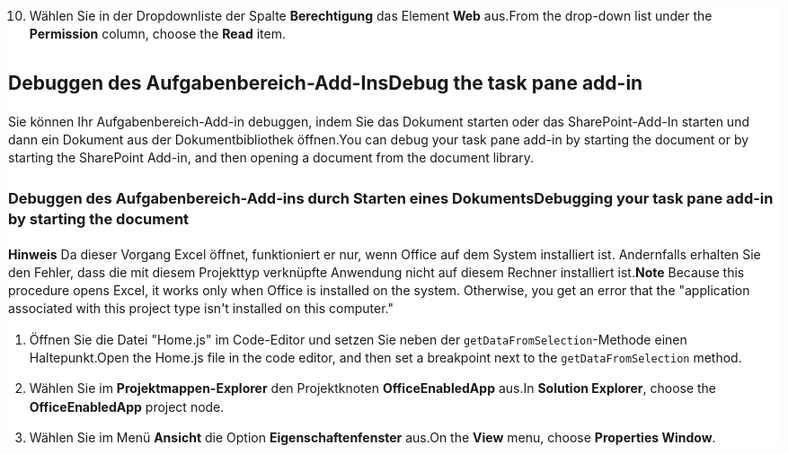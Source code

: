  
10. <span data-ttu-id="4263d-196">Wählen Sie in der Dropdownliste der Spalte  **Berechtigung** das Element **Web** aus.</span><span class="sxs-lookup"><span data-stu-id="4263d-196">From the drop-down list under the  **Permission** column, choose the **Read** item.</span></span>
    
 

## <a name="debug-the-task-pane-add-in"></a><span data-ttu-id="4263d-197">Debuggen des Aufgabenbereich-Add-Ins</span><span class="sxs-lookup"><span data-stu-id="4263d-197">Debug the task pane add-in</span></span>
<span data-ttu-id="4263d-198"><a name="debug"> </a></span><span class="sxs-lookup"><span data-stu-id="4263d-198"></span></span>

<span data-ttu-id="4263d-199">Sie können Ihr Aufgabenbereich-Add-in debuggen, indem Sie das Dokument starten oder das SharePoint-Add-In starten und dann ein Dokument aus der Dokumentbibliothek öffnen.</span><span class="sxs-lookup"><span data-stu-id="4263d-199">You can debug your task pane add-in by starting the document or by starting the SharePoint Add-in, and then opening a document from the document library.</span></span>
 

 

### <a name="debugging-your-task-pane-add-in-by-starting-the-document"></a><span data-ttu-id="4263d-200">Debuggen des Aufgabenbereich-Add-ins durch Starten eines Dokuments</span><span class="sxs-lookup"><span data-stu-id="4263d-200">Debugging your task pane add-in by starting the document</span></span>


 

 

 <span data-ttu-id="4263d-p113">**Hinweis**  Da dieser Vorgang Excel öffnet, funktioniert er nur, wenn Office auf dem System installiert ist. Andernfalls erhalten Sie den Fehler, dass die mit diesem Projekttyp verknüpfte Anwendung nicht auf diesem Rechner installiert ist.</span><span class="sxs-lookup"><span data-stu-id="4263d-p113">**Note**  Because this procedure opens Excel, it works only when Office is installed on the system. Otherwise, you get an error that the "application associated with this project type isn't installed on this computer."</span></span>
 


1. <span data-ttu-id="4263d-203">Öffnen Sie die Datei "Home.js" im Code-Editor und setzen Sie neben der  `getDataFromSelection`-Methode einen Haltepunkt.</span><span class="sxs-lookup"><span data-stu-id="4263d-203">Open the Home.js file in the code editor, and then set a breakpoint next to the  `getDataFromSelection` method.</span></span>
    
 
2. <span data-ttu-id="4263d-204">Wählen Sie im  **Projektmappen-Explorer** den Projektknoten **OfficeEnabledApp** aus.</span><span class="sxs-lookup"><span data-stu-id="4263d-204">In  **Solution Explorer**, choose the  **OfficeEnabledApp** project node.</span></span>
    
 
3. <span data-ttu-id="4263d-205">Wählen Sie im Menü  **Ansicht** die Option **Eigenschaftenfenster** aus.</span><span class="sxs-lookup"><span data-stu-id="4263d-205">On the  **View** menu, choose **Properties Window**.</span></span>
    
 